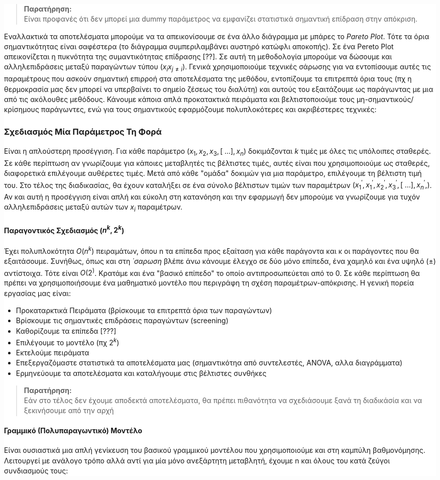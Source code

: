 >**Παρατήρηση:**\
Είναι προφανές ότι δεν μπορεί μια dummy παράμετρος να εμφανίζει στατιστικά σημαντική επίδραση στην απόκριση.

Εναλλακτικά τα αποτελέσματα μπορούμε να τα απεικονίσουμε σε ένα άλλο διάγραμμα με μπάρες το *Pareto Plot*. Τότε τα όρια σημαντικότητας είναι σαφέστερα (το διάγραμμα συμπεριλαμβάνει αυστηρό κατώφλι αποκοπής). Σε ένα Pereto Plot απεικονίζεται η πυκνότητα της συμαντικότητας επίδρασης [??]. Σε αυτή τη μεθοδολογία μπορούμε να δώσουμε και αλληλεπιδράσεις μεταξύ παραγώντων τύπου $(x_ix_{j\ne i})$.
Γενικά χρησιμοποιούμε τεχνικές σάρωσης για να εντοπίσουμε αυτές τις παραμέτρους που ασκούν σημαντική επιρροή στα αποτελέσματα της μεθόδου, εντοπίζουμε τα επιτρεπτά όρια τους (πχ η θερμοκρασία μας δεν μπορεί να υπερβαίνει το σημείο ζέσεως του διαλύτη) και αυτούς του εξαιτάζουμε ως παράγωντας με μια από τις ακόλουθες μεθόδους. Κάνουμε κάποια απλά προκατακτικά πειράματα και βελτιστοποιούμε τους μη-σημαντικούς/κρίσημους παράγωντες, ενώ για τους σημαντικούς εφαρμόζουμε πολυπλοκότερες και ακριβέστερες τεχνικές:

### Σχεδιασμός Μία Παράμετρος Τη Φορά

Είναι η απλούστερη προσέγγιση. Για κάθε παράμετρο $(x_1,x_2,x_3,[\;\dots],x_n)$ δοκιμάζονται $k$ τιμές με όλες τις υπόλοιπες σταθερές. Σε κάθε περίπτωση αν γνωρίζουμε για κάποιες μεταβλητές τις βέλτιστες τιμές, αυτές είναι που χρησιμοποιούμε ως σταθερές, διαφορετικά επιλέγουμε αυθέρετες τιμές. Μετά από κάθε "ομάδα" δοκιμών για μια παράμετρο, επιλέγουμε τη βέλτιστη τιμή του. Στο τέλος της διαδικασίας, θα έχουν καταλήξει σε ένα σύνολο βέλτιστων τιμών των παραμέτρων $(x_1^{\prime},x_1^{\prime},x_2^{\prime},x_3^{\prime},[\;\dots],x_n^{\prime},)$.
Αν και αυτή η προσέγγιση είναι απλή και εύκολη στη κατανόηση και την εφαρμωγή δεν μπορούμε να γνωρίζουμε για τυχόν αλληλεπιδράσεις μεταξύ αυτών των $x_i$ παραμέτρων.

#### Παραγοντικός Σχεδιασμός ($n^k, 2^k$)

Έχει πολυπλοκότητα $Ο(n^k)$ πειραμάτων, όπου n τα επίπεδα προς εξαίταση για κάθε παράγοντα και κ οι παράγοντες που θα εξαιτάσουμε. Συνήθως, όπως και στη *΄σαρωση* βλέπε άνω κάνουμε έλεγχο σε δύο μόνο επίπεδα, ένα χαμηλό και ένα υψηλό $(\pm)$ αντίστοιχα. Τότε είναι $Ο(2^)$. Κρατάμε και ένα "βασικό επίπεδο" το οποίο αντιπροσωπεύεται από το 0.
Σε κάθε περίπτωση θα πρέπει να χρησιμοποιήσουμε ένα μαθηματικό μοντέλο που περιγράφη τη σχέση παραμέτρων-απόκρισης. Η γενική πορεία εργασίας μας είναι:

* Προκαταρκτικά Πειράματα (βρίσκουμε τα επιτρεπτά όρια των παραγώντων)
* Βρίσκουμε τις σημαντικές επιδράσεις παραγώντων (screening)
* Καθορίζουμε τα επίπεδα [???]
* Επιλέγουμε το μοντέλο (πχ $2^k$)
* Εκτελούμε πειράματα
* Επεξεργαζόμαστε στατιστικά τα αποτελέσματα μας (σημαντικότηα από συντελεστές, ANOVA, αλλα διαγράμματα)
* Ερμηνεύουμε τα αποτελέσματα και καταλήγουμε στις βέλτιστες συνθήκες

>**Παρατήρηση:**\
Εάν στο τέλος δεν έχουμε αποδεκτά αποτελέσματα, θα πρέπει πιθανότητα να σχεδιάσουμε ξανά τη διαδικάσία και να ξεκινήσουμε από την αρχή

#### Γραμμικό (Πολυπαραγωντικό) Μοντέλο

Είναι ουσιαστικά μια απλή γενίκευση του βασικού γραμμικού μοντέλου που χρησιμοποιούμε και στη καμπύλη βαθμονόμησης. Λειτουργεί με ανάλογο τρόπο αλλά αντί για μία μόνο ανεξάρτητη μεταβλητή, έχουμε n και όλους του κατά ζεύγοι συνδιασμούς τους:
